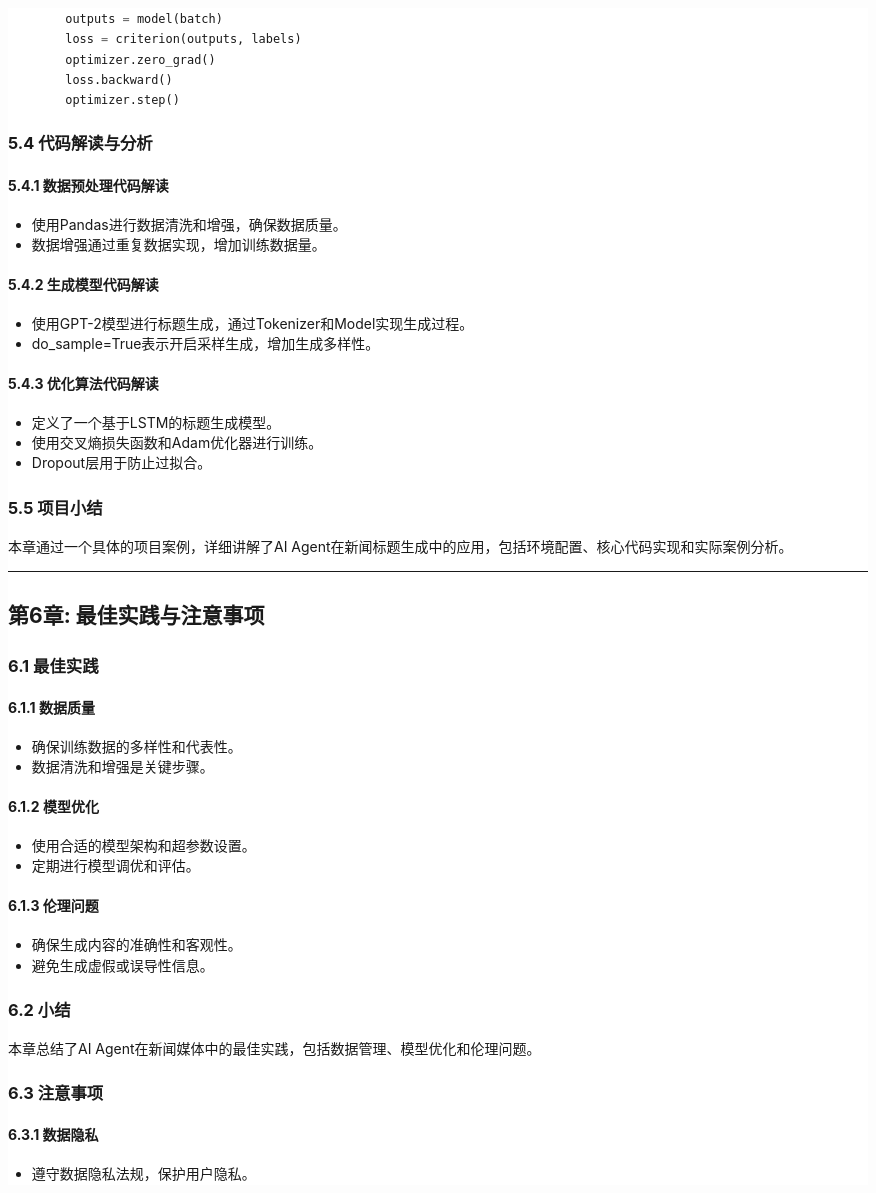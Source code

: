 ```python
        outputs = model(batch)
        loss = criterion(outputs, labels)
        optimizer.zero_grad()
        loss.backward()
        optimizer.step()
```

### 5.4 代码解读与分析

#### 5.4.1 数据预处理代码解读
- 使用Pandas进行数据清洗和增强，确保数据质量。
- 数据增强通过重复数据实现，增加训练数据量。

#### 5.4.2 生成模型代码解读
- 使用GPT-2模型进行标题生成，通过Tokenizer和Model实现生成过程。
- do_sample=True表示开启采样生成，增加生成多样性。

#### 5.4.3 优化算法代码解读
- 定义了一个基于LSTM的标题生成模型。
- 使用交叉熵损失函数和Adam优化器进行训练。
- Dropout层用于防止过拟合。

### 5.5 项目小结
本章通过一个具体的项目案例，详细讲解了AI Agent在新闻标题生成中的应用，包括环境配置、核心代码实现和实际案例分析。

---

## 第6章: 最佳实践与注意事项

### 6.1 最佳实践

#### 6.1.1 数据质量
- 确保训练数据的多样性和代表性。
- 数据清洗和增强是关键步骤。

#### 6.1.2 模型优化
- 使用合适的模型架构和超参数设置。
- 定期进行模型调优和评估。

#### 6.1.3 伦理问题
- 确保生成内容的准确性和客观性。
- 避免生成虚假或误导性信息。

### 6.2 小结
本章总结了AI Agent在新闻媒体中的最佳实践，包括数据管理、模型优化和伦理问题。

### 6.3 注意事项

#### 6.3.1 数据隐私
- 遵守数据隐私法规，保护用户隐私。
